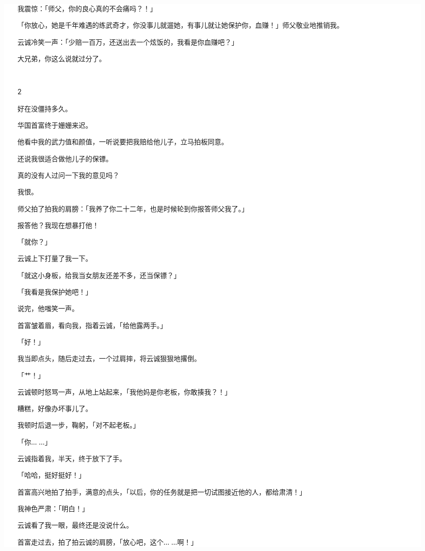 &emsp;&emsp;我震惊：「师父，你的良心真的不会痛吗？！」  
  
&emsp;&emsp;「你放心，她是千年难遇的练武奇才，你没事儿就遛她，有事儿就让她保护你，血赚！」师父敬业地推销我。  
  
&emsp;&emsp;云诚冷笑一声：「少赔一百万，还送出去一个炫饭的，我看是你血赚吧？」  
  
&emsp;&emsp;大兄弟，你这么说就过分了。  
  
&emsp;&emsp;   
  
&emsp;&emsp;2  
  
&emsp;&emsp;好在没僵持多久。  
  
&emsp;&emsp;华国首富终于姗姗来迟。  
  
&emsp;&emsp;他看中我的武力值和颜值，一听说要把我赔给他儿子，立马拍板同意。  
  
&emsp;&emsp;还说我很适合做他儿子的保镖。  
  
&emsp;&emsp;真的没有人过问一下我的意见吗？  
  
&emsp;&emsp;我恨。  
  
&emsp;&emsp;师父拍了拍我的肩膀：「我养了你二十二年，也是时候轮到你报答师父我了。」  
  
&emsp;&emsp;报答他？我现在想暴打他！  
  
&emsp;&emsp;「就你？」  
  
&emsp;&emsp;云诚上下打量了我一下。  
  
&emsp;&emsp;「就这小身板，给我当女朋友还差不多，还当保镖？」  
  
&emsp;&emsp;「我看是我保护她吧！」  
  
&emsp;&emsp;说完，他嗤笑一声。  
  
&emsp;&emsp;首富皱着眉，看向我，指着云诚，「给他露两手。」  
  
&emsp;&emsp;「好！」  
  
&emsp;&emsp;我当即点头，随后走过去，一个过肩摔，将云诚狠狠地撂倒。  
  
&emsp;&emsp;「艹！」  
  
&emsp;&emsp;云诚顿时怒骂一声，从地上站起来，「我他妈是你老板，你敢揍我？！」  
  
&emsp;&emsp;糟糕，好像办坏事儿了。  
  
&emsp;&emsp;我顿时后退一步，鞠躬，「对不起老板。」  
  
&emsp;&emsp;「你... ...」  
  
&emsp;&emsp;云诚指着我，半天，终于放下了手。  
  
&emsp;&emsp;「哈哈，挺好挺好！」  
  
&emsp;&emsp;首富高兴地拍了拍手，满意的点头，「以后，你的任务就是把一切试图接近他的人，都给肃清！」  
  
&emsp;&emsp;我神色严肃：「明白！」  
  
&emsp;&emsp;云诚看了我一眼，最终还是没说什么。  
  
&emsp;&emsp;首富走过去，拍了拍云诚的肩膀，「放心吧，这个... ...啊！」  
  